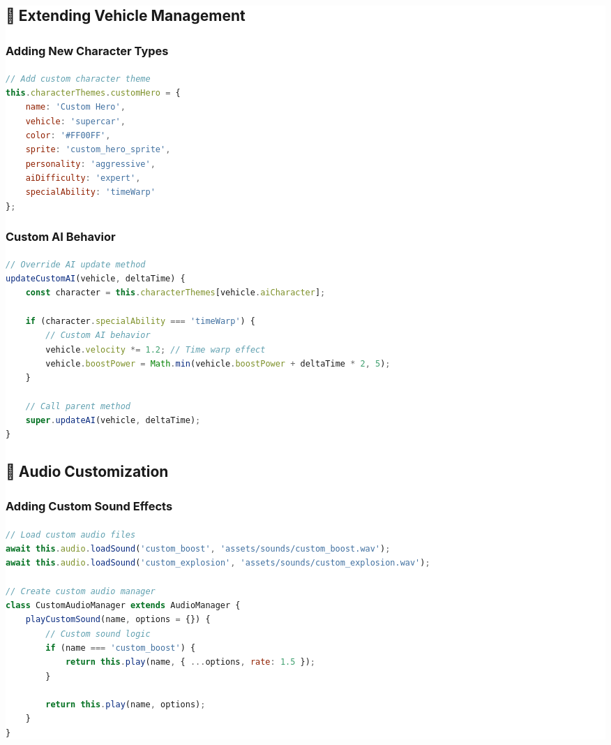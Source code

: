 ## 🚗 Extending Vehicle Management

### Adding New Character Types

```javascript
// Add custom character theme
this.characterThemes.customHero = {
    name: 'Custom Hero',
    vehicle: 'supercar',
    color: '#FF00FF',
    sprite: 'custom_hero_sprite',
    personality: 'aggressive',
    aiDifficulty: 'expert',
    specialAbility: 'timeWarp'
};
```

### Custom AI Behavior

```javascript
// Override AI update method
updateCustomAI(vehicle, deltaTime) {
    const character = this.characterThemes[vehicle.aiCharacter];
    
    if (character.specialAbility === 'timeWarp') {
        // Custom AI behavior
        vehicle.velocity *= 1.2; // Time warp effect
        vehicle.boostPower = Math.min(vehicle.boostPower + deltaTime * 2, 5);
    }
    
    // Call parent method
    super.updateAI(vehicle, deltaTime);
}
```

## 🎵 Audio Customization

### Adding Custom Sound Effects

```javascript
// Load custom audio files
await this.audio.loadSound('custom_boost', 'assets/sounds/custom_boost.wav');
await this.audio.loadSound('custom_explosion', 'assets/sounds/custom_explosion.wav');

// Create custom audio manager
class CustomAudioManager extends AudioManager {
    playCustomSound(name, options = {}) {
        // Custom sound logic
        if (name === 'custom_boost') {
            return this.play(name, { ...options, rate: 1.5 });
        }
        
        return this.play(name, options);
    }
}
```
